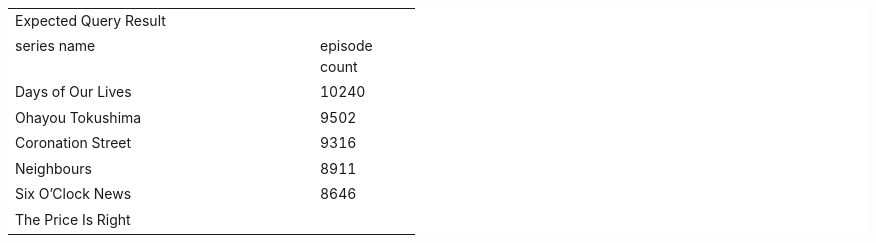 </ul>

<table width="380">

 <tbody>

  <tr>

   <td width="291">Expected Query Result</td>

   <td width="88"> </td>

  </tr>

  <tr>

   <td width="291">series name</td>

   <td width="88">episode count</td>

  </tr>

  <tr>

   <td width="291">Days of Our Lives</td>

   <td width="88">10240</td>

  </tr>

  <tr>

   <td width="291">Ohayou Tokushima</td>

   <td width="88">9502</td>

  </tr>

  <tr>

   <td width="291">Coronation Street</td>

   <td width="88">9316</td>

  </tr>

  <tr>

   <td width="291">Neighbours</td>

   <td width="88">8911</td>

  </tr>

  <tr>

   <td width="291">Six O’Clock News</td>

   <td width="88">8646</td>

  </tr>

  <tr>

   <td width="291">The Price Is Right</td>
